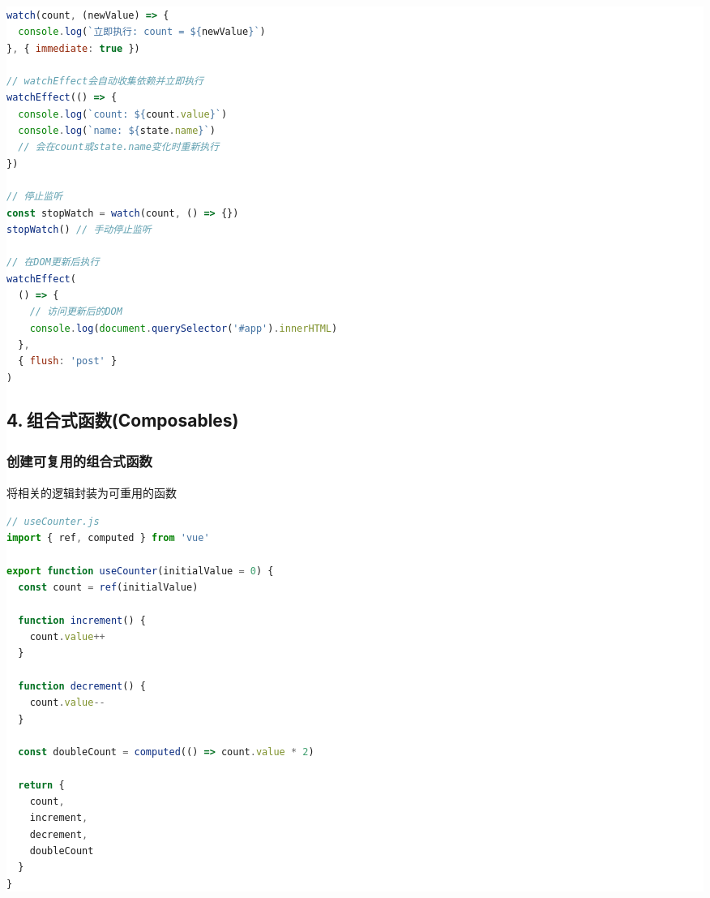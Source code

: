 ```javascript
watch(count, (newValue) => {
  console.log(`立即执行: count = ${newValue}`)
}, { immediate: true })

// watchEffect会自动收集依赖并立即执行
watchEffect(() => {
  console.log(`count: ${count.value}`)
  console.log(`name: ${state.name}`)
  // 会在count或state.name变化时重新执行
})

// 停止监听
const stopWatch = watch(count, () => {})
stopWatch() // 手动停止监听

// 在DOM更新后执行
watchEffect(
  () => {
    // 访问更新后的DOM
    console.log(document.querySelector('#app').innerHTML)
  },
  { flush: 'post' }
)
```

## 4. 组合式函数(Composables)

### 创建可复用的组合式函数
将相关的逻辑封装为可重用的函数

```javascript
// useCounter.js
import { ref, computed } from 'vue'

export function useCounter(initialValue = 0) {
  const count = ref(initialValue)
  
  function increment() {
    count.value++
  }
  
  function decrement() {
    count.value--
  }
  
  const doubleCount = computed(() => count.value * 2)
  
  return {
    count,
    increment,
    decrement,
    doubleCount
  }
}
```
